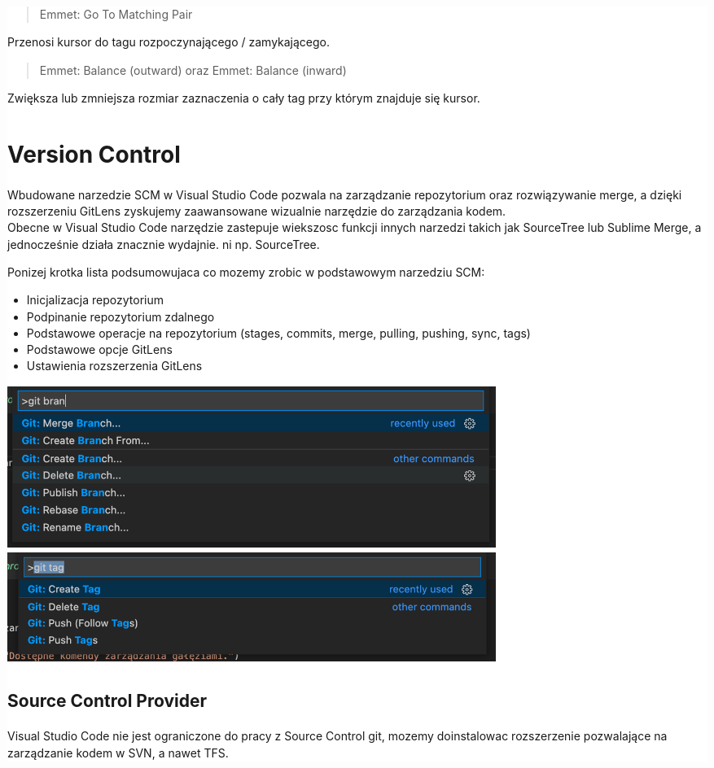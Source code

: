 > Emmet: Go To Matching Pair  

Przenosi kursor do tagu rozpoczynającego / zamykającego.

> Emmet: Balance (outward) oraz Emmet: Balance (inward)

Zwiększa lub zmniejsza rozmiar zaznaczenia o cały tag przy którym znajduje się kursor.



# Version Control
Wbudowane narzedzie SCM w Visual Studio Code pozwala na zarządzanie repozytorium oraz rozwiązywanie merge, a dzięki rozszerzeniu GitLens zyskujemy zaawansowane wizualnie narzędzie do zarządzania kodem.  
Obecne w Visual Studio Code narzędzie zastepuje wiekszosc funkcji innych narzedzi takich jak SourceTree lub Sublime Merge, a jednocześnie działa znacznie wydajnie. ni np. SourceTree.

Ponizej krotka lista podsumowujaca co mozemy zrobic w podstawowym narzedziu SCM:
- Inicjalizacja repozytorium
- Podpinanie repozytorium zdalnego
- Podstawowe operacje na repozytorium (stages, commits, merge, pulling, pushing, sync, tags)
- Podstawowe opcje GitLens 
- Ustawienia rozszerzenia GitLens

<img src="./images/available-branches.png" width="600" />  
<img src="./images/git-tags.png" width="600" />  

## Source Control Provider
Visual Studio Code nie jest ograniczone do pracy z Source Control git, mozemy doinstalowac rozszerzenie pozwalające na zarządzanie kodem w SVN, a nawet TFS.

